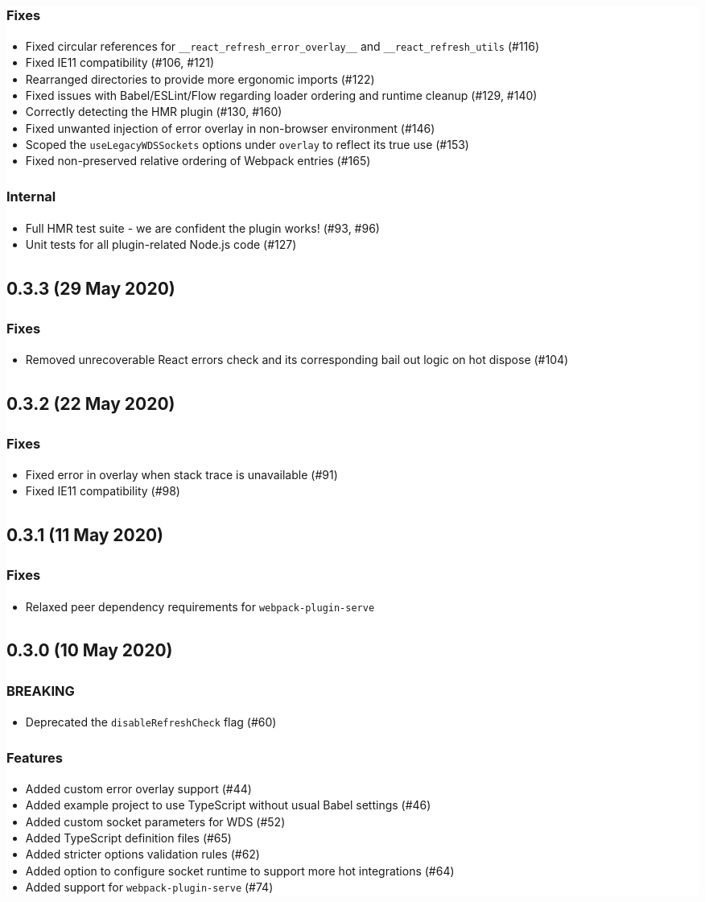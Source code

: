### Fixes

- Fixed circular references for `__react_refresh_error_overlay__` and `__react_refresh_utils` (#116)
- Fixed IE11 compatibility (#106, #121)
- Rearranged directories to provide more ergonomic imports (#122)
- Fixed issues with Babel/ESLint/Flow regarding loader ordering and runtime cleanup (#129, #140)
- Correctly detecting the HMR plugin (#130, #160)
- Fixed unwanted injection of error overlay in non-browser environment (#146)
- Scoped the `useLegacyWDSSockets` options under `overlay` to reflect its true use (#153)
- Fixed non-preserved relative ordering of Webpack entries (#165)

### Internal

- Full HMR test suite - we are confident the plugin works! (#93, #96)
- Unit tests for all plugin-related Node.js code (#127)

## 0.3.3 (29 May 2020)

### Fixes

- Removed unrecoverable React errors check and its corresponding bail out logic on hot dispose (#104)

## 0.3.2 (22 May 2020)

### Fixes

- Fixed error in overlay when stack trace is unavailable (#91)
- Fixed IE11 compatibility (#98)

## 0.3.1 (11 May 2020)

### Fixes

- Relaxed peer dependency requirements for `webpack-plugin-serve`

## 0.3.0 (10 May 2020)

### BREAKING

- Deprecated the `disableRefreshCheck` flag (#60)

### Features

- Added custom error overlay support (#44)
- Added example project to use TypeScript without usual Babel settings (#46)
- Added custom socket parameters for WDS (#52)
- Added TypeScript definition files (#65)
- Added stricter options validation rules (#62)
- Added option to configure socket runtime to support more hot integrations (#64)
- Added support for `webpack-plugin-serve` (#74)
